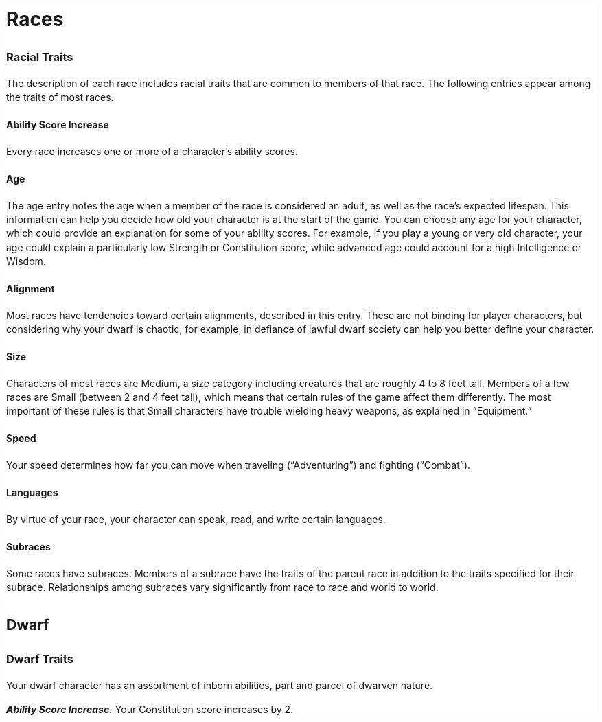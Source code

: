 Races
=====

### Racial Traits

The description of each race includes racial traits that are common to members of that race. The following entries appear among the traits of most races.

#### Ability Score Increase

Every race increases one or more of a character’s ability scores.

#### Age

The age entry notes the age when a member of the race is considered an adult, as well as the race’s expected lifespan. This information can help you decide how old your character is at the start of the game. You can choose any age for your character, which could provide an explanation for some of your ability scores. For example, if you play a young or very old character, your age could explain a particularly low Strength or Constitution score, while advanced age could account for a high Intelligence or Wisdom.

#### Alignment

Most races have tendencies toward certain alignments, described in this entry. These are not binding for player characters, but considering why your dwarf is chaotic, for example, in defiance of lawful dwarf society can help you better define your character.

#### Size

Characters of most races are Medium, a size category including creatures that are roughly 4 to 8 feet tall. Members of a few races are Small (between 2 and 4 feet tall), which means that certain rules of the game affect them differently. The most important of these rules is that Small characters have trouble wielding heavy weapons, as explained in “Equipment.”

#### Speed

Your speed determines how far you can move when traveling (“Adventuring”) and fighting (“Combat”).

#### Languages

By virtue of your race, your character can speak, read, and write certain languages.

#### Subraces

Some races have subraces. Members of a subrace have the traits of the parent race in addition to the traits specified for their subrace. Relationships among subraces vary significantly from race to race and world to world.

Dwarf
-----

### Dwarf Traits

Your dwarf character has an assortment of inborn abilities, part and parcel of dwarven nature.

***Ability Score Increase.*** Your Constitution score increases by 2.
